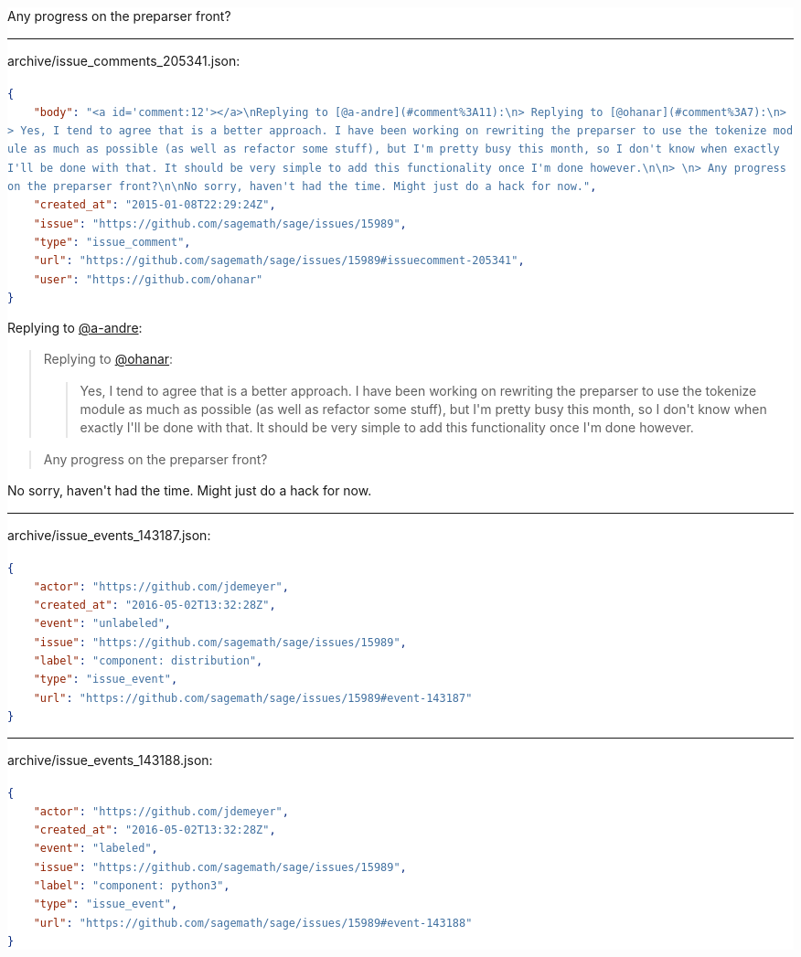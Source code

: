 Any progress on the preparser front?



---

archive/issue_comments_205341.json:
```json
{
    "body": "<a id='comment:12'></a>\nReplying to [@a-andre](#comment%3A11):\n> Replying to [@ohanar](#comment%3A7):\n> > Yes, I tend to agree that is a better approach. I have been working on rewriting the preparser to use the tokenize module as much as possible (as well as refactor some stuff), but I'm pretty busy this month, so I don't know when exactly I'll be done with that. It should be very simple to add this functionality once I'm done however.\n\n> \n> Any progress on the preparser front?\n\nNo sorry, haven't had the time. Might just do a hack for now.",
    "created_at": "2015-01-08T22:29:24Z",
    "issue": "https://github.com/sagemath/sage/issues/15989",
    "type": "issue_comment",
    "url": "https://github.com/sagemath/sage/issues/15989#issuecomment-205341",
    "user": "https://github.com/ohanar"
}
```

<a id='comment:12'></a>
Replying to [@a-andre](#comment%3A11):
> Replying to [@ohanar](#comment%3A7):
> > Yes, I tend to agree that is a better approach. I have been working on rewriting the preparser to use the tokenize module as much as possible (as well as refactor some stuff), but I'm pretty busy this month, so I don't know when exactly I'll be done with that. It should be very simple to add this functionality once I'm done however.

> 
> Any progress on the preparser front?

No sorry, haven't had the time. Might just do a hack for now.



---

archive/issue_events_143187.json:
```json
{
    "actor": "https://github.com/jdemeyer",
    "created_at": "2016-05-02T13:32:28Z",
    "event": "unlabeled",
    "issue": "https://github.com/sagemath/sage/issues/15989",
    "label": "component: distribution",
    "type": "issue_event",
    "url": "https://github.com/sagemath/sage/issues/15989#event-143187"
}
```



---

archive/issue_events_143188.json:
```json
{
    "actor": "https://github.com/jdemeyer",
    "created_at": "2016-05-02T13:32:28Z",
    "event": "labeled",
    "issue": "https://github.com/sagemath/sage/issues/15989",
    "label": "component: python3",
    "type": "issue_event",
    "url": "https://github.com/sagemath/sage/issues/15989#event-143188"
}
```
